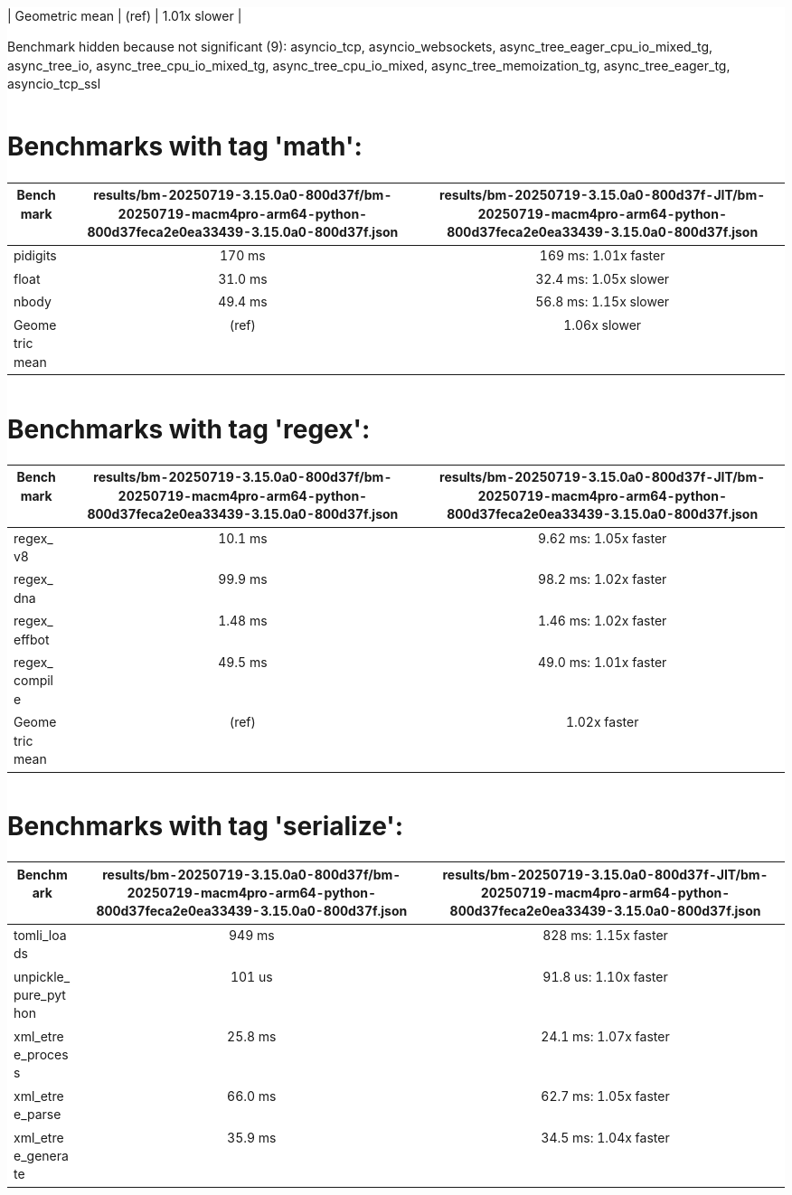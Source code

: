 | Geometric mean                  | (ref)                                                                                                             | 1.01x slower                                                                                                          |

Benchmark hidden because not significant (9): asyncio_tcp, asyncio_websockets, async_tree_eager_cpu_io_mixed_tg, async_tree_io, async_tree_cpu_io_mixed_tg, async_tree_cpu_io_mixed, async_tree_memoization_tg, async_tree_eager_tg, asyncio_tcp_ssl

Benchmarks with tag 'math':
===========================

| Benchmark      | results/bm-20250719-3.15.0a0-800d37f/bm-20250719-macm4pro-arm64-python-800d37feca2e0ea33439-3.15.0a0-800d37f.json | results/bm-20250719-3.15.0a0-800d37f-JIT/bm-20250719-macm4pro-arm64-python-800d37feca2e0ea33439-3.15.0a0-800d37f.json |
|----------------|:-----------------------------------------------------------------------------------------------------------------:|:---------------------------------------------------------------------------------------------------------------------:|
| pidigits       | 170 ms                                                                                                            | 169 ms: 1.01x faster                                                                                                  |
| float          | 31.0 ms                                                                                                           | 32.4 ms: 1.05x slower                                                                                                 |
| nbody          | 49.4 ms                                                                                                           | 56.8 ms: 1.15x slower                                                                                                 |
| Geometric mean | (ref)                                                                                                             | 1.06x slower                                                                                                          |

Benchmarks with tag 'regex':
============================

| Benchmark      | results/bm-20250719-3.15.0a0-800d37f/bm-20250719-macm4pro-arm64-python-800d37feca2e0ea33439-3.15.0a0-800d37f.json | results/bm-20250719-3.15.0a0-800d37f-JIT/bm-20250719-macm4pro-arm64-python-800d37feca2e0ea33439-3.15.0a0-800d37f.json |
|----------------|:-----------------------------------------------------------------------------------------------------------------:|:---------------------------------------------------------------------------------------------------------------------:|
| regex_v8       | 10.1 ms                                                                                                           | 9.62 ms: 1.05x faster                                                                                                 |
| regex_dna      | 99.9 ms                                                                                                           | 98.2 ms: 1.02x faster                                                                                                 |
| regex_effbot   | 1.48 ms                                                                                                           | 1.46 ms: 1.02x faster                                                                                                 |
| regex_compile  | 49.5 ms                                                                                                           | 49.0 ms: 1.01x faster                                                                                                 |
| Geometric mean | (ref)                                                                                                             | 1.02x faster                                                                                                          |

Benchmarks with tag 'serialize':
================================

| Benchmark            | results/bm-20250719-3.15.0a0-800d37f/bm-20250719-macm4pro-arm64-python-800d37feca2e0ea33439-3.15.0a0-800d37f.json | results/bm-20250719-3.15.0a0-800d37f-JIT/bm-20250719-macm4pro-arm64-python-800d37feca2e0ea33439-3.15.0a0-800d37f.json |
|----------------------|:-----------------------------------------------------------------------------------------------------------------:|:---------------------------------------------------------------------------------------------------------------------:|
| tomli_loads          | 949 ms                                                                                                            | 828 ms: 1.15x faster                                                                                                  |
| unpickle_pure_python | 101 us                                                                                                            | 91.8 us: 1.10x faster                                                                                                 |
| xml_etree_process    | 25.8 ms                                                                                                           | 24.1 ms: 1.07x faster                                                                                                 |
| xml_etree_parse      | 66.0 ms                                                                                                           | 62.7 ms: 1.05x faster                                                                                                 |
| xml_etree_generate   | 35.9 ms                                                                                                           | 34.5 ms: 1.04x faster                                                                                                 |